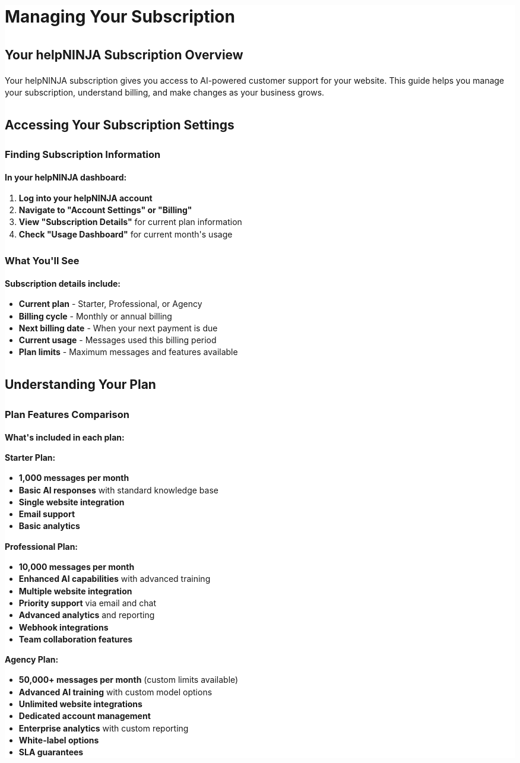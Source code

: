 # Managing Your Subscription

## Your helpNINJA Subscription Overview

Your helpNINJA subscription gives you access to AI-powered customer support for your website. This guide helps you manage your subscription, understand billing, and make changes as your business grows.

## Accessing Your Subscription Settings

### Finding Subscription Information
**In your helpNINJA dashboard:**
1. **Log into your helpNINJA account**
2. **Navigate to "Account Settings" or "Billing"**
3. **View "Subscription Details"** for current plan information
4. **Check "Usage Dashboard"** for current month's usage

### What You'll See
**Subscription details include:**
- **Current plan** - Starter, Professional, or Agency
- **Billing cycle** - Monthly or annual billing
- **Next billing date** - When your next payment is due
- **Current usage** - Messages used this billing period
- **Plan limits** - Maximum messages and features available

## Understanding Your Plan

### Plan Features Comparison
**What's included in each plan:**

**Starter Plan:**
- **1,000 messages per month**
- **Basic AI responses** with standard knowledge base
- **Single website integration**
- **Email support**
- **Basic analytics**

**Professional Plan:**
- **10,000 messages per month**
- **Enhanced AI capabilities** with advanced training
- **Multiple website integration**
- **Priority support** via email and chat
- **Advanced analytics** and reporting
- **Webhook integrations**
- **Team collaboration features**

**Agency Plan:**
- **50,000+ messages per month** (custom limits available)
- **Advanced AI training** with custom model options
- **Unlimited website integrations**
- **Dedicated account management**
- **Enterprise analytics** with custom reporting
- **White-label options**
- **SLA guarantees**
